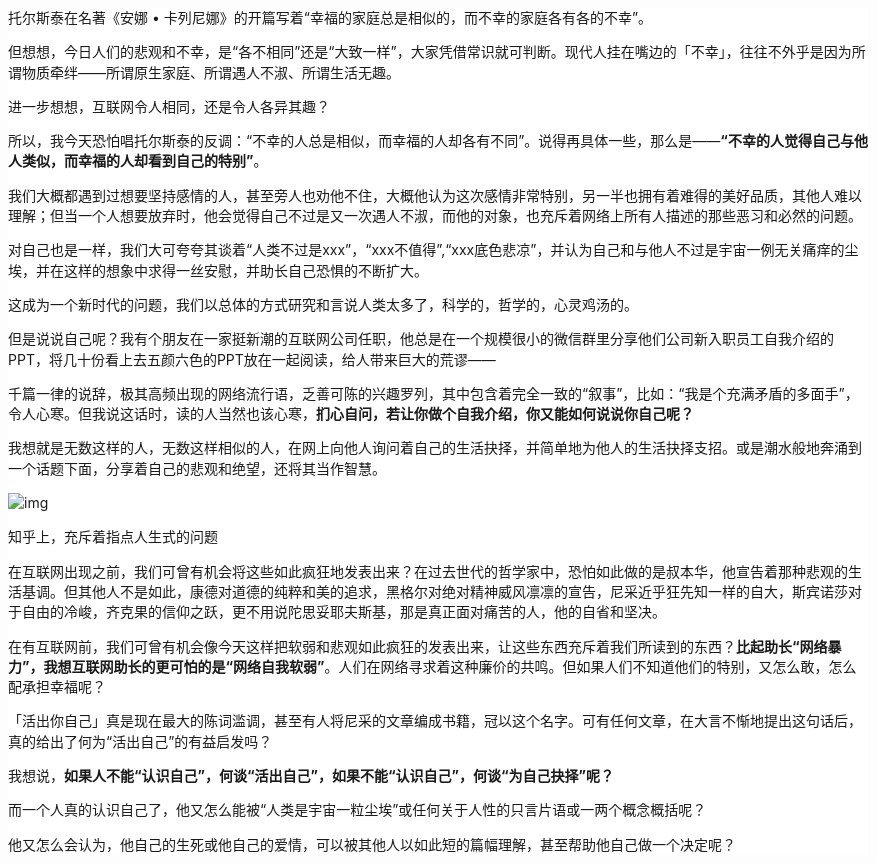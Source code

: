 托尔斯泰在名著《安娜 • 卡列尼娜》的开篇写着“幸福的家庭总是相似的，而不幸的家庭各有各的不幸”。



但想想，今日人们的悲观和不幸，是“各不相同”还是“大致一样”，大家凭借常识就可判断。现代人挂在嘴边的「不幸」，往往不外乎是因为所谓物质牵绊——所谓原生家庭、所谓遇人不淑、所谓生活无趣。



进一步想想，互联网令人相同，还是令人各异其趣？



所以，我今天恐怕唱托尔斯泰的反调：“不幸的人总是相似，而幸福的人却各有不同”。说得再具体一些，那么是——**“不幸的人觉得自己与他人类似，而幸福的人却看到自己的特别”**。



我们大概都遇到过想要坚持感情的人，甚至旁人也劝他不住，大概他认为这次感情非常特别，另一半也拥有着难得的美好品质，其他人难以理解；但当一个人想要放弃时，他会觉得自己不过是又一次遇人不淑，而他的对象，也充斥着网络上所有人描述的那些恶习和必然的问题。



对自己也是一样，我们大可夸夸其谈着“人类不过是xxx”，“xxx不值得”,“xxx底色悲凉”，并认为自己和与他人不过是宇宙一例无关痛痒的尘埃，并在这样的想象中求得一丝安慰，并助长自己恐惧的不断扩大。



这成为一个新时代的问题，我们以总体的方式研究和言说人类太多了，科学的，哲学的，心灵鸡汤的。



但是说说自己呢？我有个朋友在一家挺新潮的互联网公司任职，他总是在一个规模很小的微信群里分享他们公司新入职员工自我介绍的PPT，将几十份看上去五颜六色的PPT放在一起阅读，给人带来巨大的荒谬——



千篇一律的说辞，极其高频出现的网络流行语，乏善可陈的兴趣罗列，其中包含着完全一致的“叙事”，比如：“我是个充满矛盾的多面手”，令人心寒。但我说这话时，读的人当然也该心寒，**扪心自问，若让你做个自我介绍，你又能如何说说你自己呢？**



我想就是无数这样的人，无数这样相似的人，在网上向他人询问着自己的生活抉择，并简单地为他人的生活抉择支招。或是潮水般地奔涌到一个话题下面，分享着自己的悲观和绝望，还将其当作智慧。



![img](https://mmbiz.qpic.cn/mmbiz_png/aP7vrTpXJxSJUaVNCI94V7MhEYMVSmvCUA8k9QuG2ndyWHuTGicqc6yS89IUZlmUV4fPrCVlB8jmwSKAyeW7K6g/640?wx_fmt=png&tp=webp&wxfrom=5&wx_lazy=1&wx_co=1)

知乎上，充斥着指点人生式的问题





在互联网出现之前，我们可曾有机会将这些如此疯狂地发表出来？在过去世代的哲学家中，恐怕如此做的是叔本华，他宣告着那种悲观的生活基调。但其他人不是如此，康德对道德的纯粹和美的追求，黑格尔对绝对精神威风凛凛的宣告，尼采近乎狂先知一样的自大，斯宾诺莎对于自由的冷峻，齐克果的信仰之跃，更不用说陀思妥耶夫斯基，那是真正面对痛苦的人，他的自省和坚决。



在有互联网前，我们可曾有机会像今天这样把软弱和悲观如此疯狂的发表出来，让这些东西充斥着我们所读到的东西？**比起助长“网络暴力”，我想互联网助长的更可怕的是“网络自我软弱”**。人们在网络寻求着这种廉价的共鸣。但如果人们不知道他们的特别，又怎么敢，怎么配承担幸福呢？



「活出你自己」真是现在最大的陈词滥调，甚至有人将尼采的文章编成书籍，冠以这个名字。可有任何文章，在大言不惭地提出这句话后，真的给出了何为“活出自己”的有益启发吗？



我想说，**如果人不能“认识自己”，何谈“活出自己”，如果不能“认识自己”，何谈“为自己抉择”呢？**



而一个人真的认识自己了，他又怎么能被“人类是宇宙一粒尘埃”或任何关于人性的只言片语或一两个概念概括呢？



他又怎么会认为，他自己的生死或他自己的爱情，可以被其他人以如此短的篇幅理解，甚至帮助他自己做一个决定呢？
